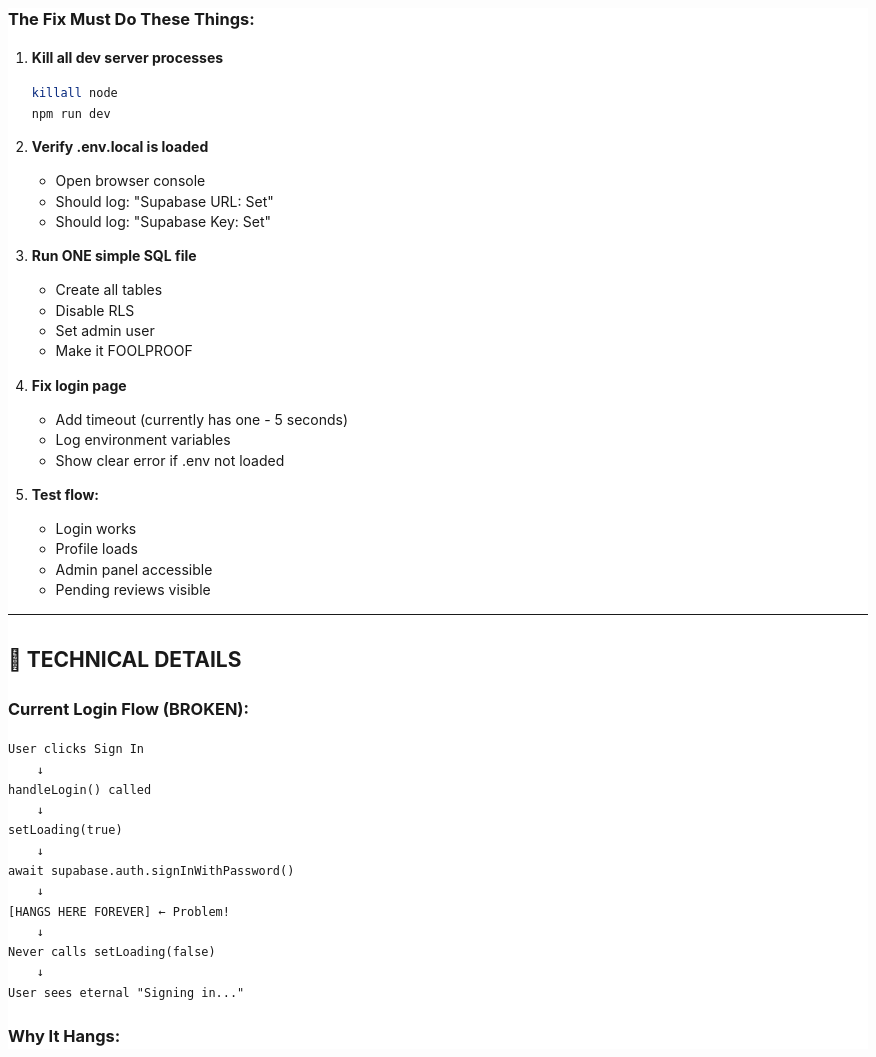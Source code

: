 ### The Fix Must Do These Things:

1. **Kill all dev server processes**
   ```bash
   killall node
   npm run dev
   ```

2. **Verify .env.local is loaded**
   - Open browser console
   - Should log: "Supabase URL: Set"
   - Should log: "Supabase Key: Set"

3. **Run ONE simple SQL file** 
   - Create all tables
   - Disable RLS
   - Set admin user
   - Make it FOOLPROOF

4. **Fix login page**
   - Add timeout (currently has one - 5 seconds)
   - Log environment variables
   - Show clear error if .env not loaded

5. **Test flow:**
   - Login works
   - Profile loads
   - Admin panel accessible
   - Pending reviews visible

---

## 🔧 TECHNICAL DETAILS

### Current Login Flow (BROKEN):

```
User clicks Sign In
    ↓
handleLogin() called
    ↓
setLoading(true)
    ↓
await supabase.auth.signInWithPassword()
    ↓
[HANGS HERE FOREVER] ← Problem!
    ↓
Never calls setLoading(false)
    ↓
User sees eternal "Signing in..."
```

### Why It Hangs:
